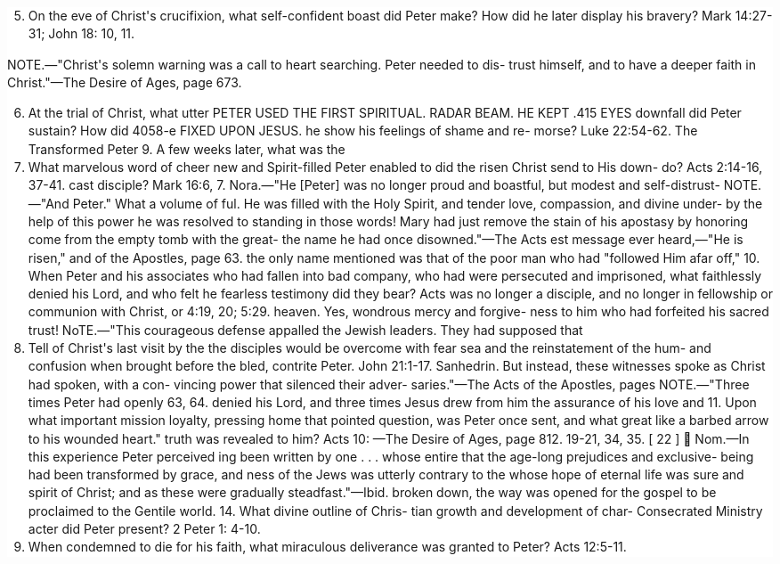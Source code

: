   5. On the eve of Christ's crucifixion,
what self-confident boast did Peter
make? How did he later display his
bravery? Mark 14:27-31; John 18:
10, 11.


   NOTE.—"Christ's solemn warning was a
call to heart searching. Peter needed to dis-
trust himself, and to have a deeper faith in
Christ."—The Desire of Ages, page 673.

  6. At the trial of Christ, what utter                 PETER USED THE FIRST SPIRITUAL.
                                                        RADAR BEAM. HE KEPT .415 EYES
downfall did Peter sustain? How did                  4058-e
                                                           FIXED UPON JESUS.
he show his feelings of shame and re-
morse? Luke 22:54-62.
                                                              The Transformed Peter
                                                   9. A few weeks later, what was the
  7. What marvelous word of cheer                new and Spirit-filled Peter enabled to
did the risen Christ send to His down-           do? Acts 2:14-16, 37-41.
cast disciple? Mark 16:6, 7.
                                                   Nora.—"He [Peter] was no longer proud
                                                 and boastful, but modest and self-distrust-
  NOTE.—"And Peter." What a volume of            ful. He was filled with the Holy Spirit, and
tender love, compassion, and divine under-       by the help of this power he was resolved to
standing in those words! Mary had just           remove the stain of his apostasy by honoring
come from the empty tomb with the great-         the name he had once disowned."—The Acts
est message ever heard,—"He is risen," and       of the Apostles, page 63.
the only name mentioned was that of the
poor man who had "followed Him afar off,"          10. When Peter and his associates
who had fallen into bad company, who had         were persecuted and imprisoned, what
faithlessly denied his Lord, and who felt he     fearless testimony did they bear? Acts
was no longer a disciple, and no longer in
fellowship or communion with Christ, or          4:19, 20; 5:29.
heaven. Yes, wondrous mercy and forgive-
ness to him who had forfeited his sacred
trust!                                             NoTE.—"This courageous defense appalled
                                                 the Jewish leaders. They had supposed that
  8. Tell of Christ's last visit by the          the disciples would be overcome with fear
sea and the reinstatement of the hum-            and confusion when brought before the
bled, contrite Peter. John 21:1-17.              Sanhedrin. But instead, these witnesses
                                                 spoke as Christ had spoken, with a con-
                                                 vincing power that silenced their adver-
                                                 saries."—The Acts of the Apostles, pages
   NOTE.—"Three times Peter had openly           63, 64.
denied his Lord, and three times Jesus drew
from him the assurance of his love and              11. Upon what important mission
loyalty, pressing home that pointed question,    was Peter once sent, and what great
like a barbed arrow to his wounded heart."       truth was revealed to him? Acts 10:
—The Desire of Ages, page 812.                   19-21, 34, 35.
                                            [ 22 ]
  Nom.—In this experience Peter perceived       ing been written by one . . . whose entire
that the age-long prejudices and exclusive-     being had been transformed by grace, and
ness of the Jews was utterly contrary to the    whose hope of eternal life was sure and
spirit of Christ; and as these were gradually   steadfast."—Ibid.
broken down, the way was opened for the
gospel to be proclaimed to the Gentile world.      14. What divine outline of Chris-
                                                tian growth and development of char-
        Consecrated Ministry                    acter did Peter present? 2 Peter 1:
                                                4-10.
  12. When condemned to die for his
faith, what miraculous deliverance
was granted to Peter? Acts 12:5-11.